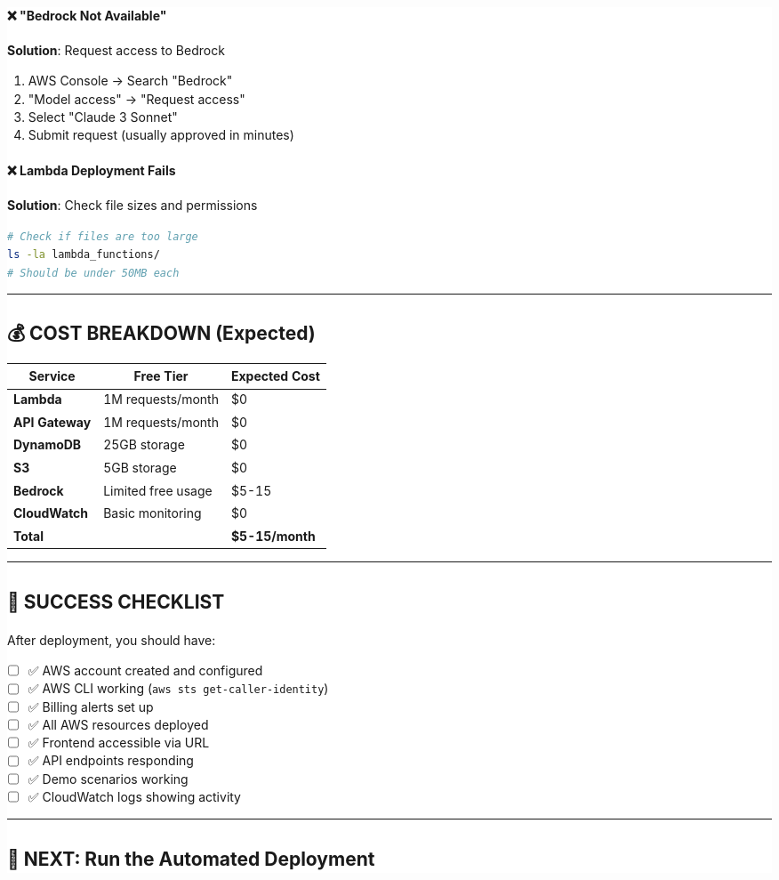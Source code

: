 #### ❌ "Bedrock Not Available"
**Solution**: Request access to Bedrock
1. AWS Console → Search "Bedrock"
2. "Model access" → "Request access"
3. Select "Claude 3 Sonnet"
4. Submit request (usually approved in minutes)

#### ❌ Lambda Deployment Fails
**Solution**: Check file sizes and permissions
```bash
# Check if files are too large
ls -la lambda_functions/
# Should be under 50MB each
```

---

## 💰 **COST BREAKDOWN (Expected)**

| Service | Free Tier | Expected Cost |
|---------|-----------|---------------|
| **Lambda** | 1M requests/month | $0 |
| **API Gateway** | 1M requests/month | $0 |
| **DynamoDB** | 25GB storage | $0 |
| **S3** | 5GB storage | $0 |
| **Bedrock** | Limited free usage | $5-15 |
| **CloudWatch** | Basic monitoring | $0 |
| **Total** | | **$5-15/month** |

---

## 🎉 **SUCCESS CHECKLIST**

After deployment, you should have:
- [ ] ✅ AWS account created and configured
- [ ] ✅ AWS CLI working (`aws sts get-caller-identity`)
- [ ] ✅ Billing alerts set up
- [ ] ✅ All AWS resources deployed
- [ ] ✅ Frontend accessible via URL
- [ ] ✅ API endpoints responding
- [ ] ✅ Demo scenarios working
- [ ] ✅ CloudWatch logs showing activity

---

## 🚀 **NEXT: Run the Automated Deployment**
